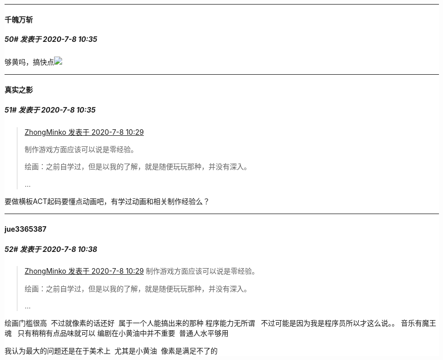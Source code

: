 





-----

####  千魄万斩  
##### 50#       发表于 2020-7-8 10:35




够黄吗，搞快点<img src="https://static.saraba1st.com/image/smiley/face2017/037.png" referrerpolicy="no-referrer">







-----

####  真实之影  
##### 51#       发表于 2020-7-8 10:35



<blockquote><a href="httphttps://bbs.saraba1st.com/2b/forum.php?mod=redirect&amp;goto=findpost&amp;pid=48113455&amp;ptid=1946512" target="_blank">ZhongMinko 发表于 2020-7-8 10:29</a>

制作游戏方面应该可以说是零经验。

绘画：之前自学过，但是以我的了解，就是随便玩玩那种，并没有深入。

 ...</blockquote>
要做横板ACT起码要懂点动画吧，有学过动画和相关制作经验么？







-----

####  jue3365387  
##### 52#       发表于 2020-7-8 10:38



<blockquote><a href="httphttps://bbs.saraba1st.com/2b/forum.php?mod=redirect&amp;goto=findpost&amp;pid=48113455&amp;ptid=1946512" target="_blank">ZhongMinko 发表于 2020-7-8 10:29</a>
制作游戏方面应该可以说是零经验。

绘画：之前自学过，但是以我的了解，就是随便玩玩那种，并没有深入。

 ...</blockquote>
绘画门槛很高  不过就像素的话还好  属于一个人能搞出来的那种 
程序能力无所谓   不过可能是因为我是程序员所以才这么说。。 
音乐有魔王魂   只有稍稍有点品味就可以 
编剧在小黄油中并不重要  普通人水平够用  

我认为最大的问题还是在于美术上  尤其是小黄油  像素是满足不了的
